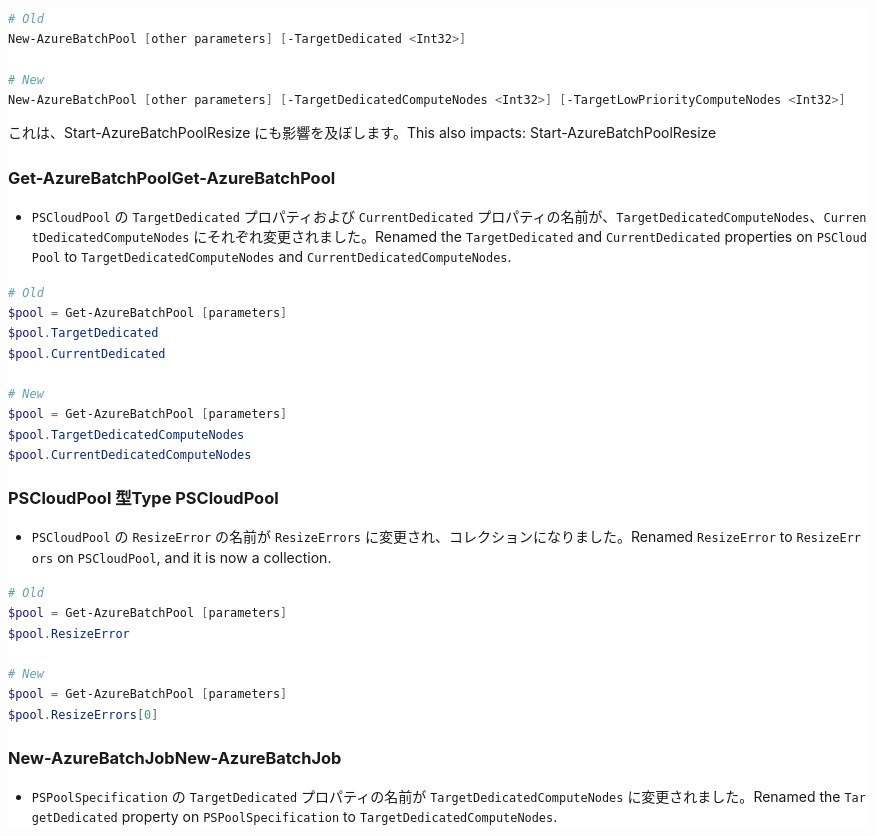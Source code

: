 ```powershell
# Old
New-AzureBatchPool [other parameters] [-TargetDedicated <Int32>]

# New
New-AzureBatchPool [other parameters] [-TargetDedicatedComputeNodes <Int32>] [-TargetLowPriorityComputeNodes <Int32>]
```

<span data-ttu-id="415c2-148">これは、Start-AzureBatchPoolResize にも影響を及ぼします。</span><span class="sxs-lookup"><span data-stu-id="415c2-148">This also impacts: Start-AzureBatchPoolResize</span></span>

### <a name="get-azurebatchpool"></a><span data-ttu-id="415c2-149">**Get-AzureBatchPool**</span><span class="sxs-lookup"><span data-stu-id="415c2-149">**Get-AzureBatchPool**</span></span>
 - <span data-ttu-id="415c2-150">`PSCloudPool` の `TargetDedicated` プロパティおよび `CurrentDedicated` プロパティの名前が、`TargetDedicatedComputeNodes`、`CurrentDedicatedComputeNodes` にそれぞれ変更されました。</span><span class="sxs-lookup"><span data-stu-id="415c2-150">Renamed the `TargetDedicated` and `CurrentDedicated` properties on `PSCloudPool` to `TargetDedicatedComputeNodes` and `CurrentDedicatedComputeNodes`.</span></span>

```powershell
# Old
$pool = Get-AzureBatchPool [parameters]
$pool.TargetDedicated
$pool.CurrentDedicated

# New
$pool = Get-AzureBatchPool [parameters]
$pool.TargetDedicatedComputeNodes
$pool.CurrentDedicatedComputeNodes
```

### <a name="type-pscloudpool"></a><span data-ttu-id="415c2-151">**PSCloudPool 型**</span><span class="sxs-lookup"><span data-stu-id="415c2-151">**Type PSCloudPool**</span></span>

- <span data-ttu-id="415c2-152">`PSCloudPool` の `ResizeError` の名前が `ResizeErrors` に変更され、コレクションになりました。</span><span class="sxs-lookup"><span data-stu-id="415c2-152">Renamed `ResizeError` to `ResizeErrors` on `PSCloudPool`, and it is now a collection.</span></span>

```powershell
# Old
$pool = Get-AzureBatchPool [parameters]
$pool.ResizeError

# New
$pool = Get-AzureBatchPool [parameters]
$pool.ResizeErrors[0]
```

### <a name="new-azurebatchjob"></a><span data-ttu-id="415c2-153">**New-AzureBatchJob**</span><span class="sxs-lookup"><span data-stu-id="415c2-153">**New-AzureBatchJob**</span></span>
- <span data-ttu-id="415c2-154">`PSPoolSpecification` の `TargetDedicated` プロパティの名前が `TargetDedicatedComputeNodes` に変更されました。</span><span class="sxs-lookup"><span data-stu-id="415c2-154">Renamed the `TargetDedicated` property on `PSPoolSpecification` to `TargetDedicatedComputeNodes`.</span></span>
